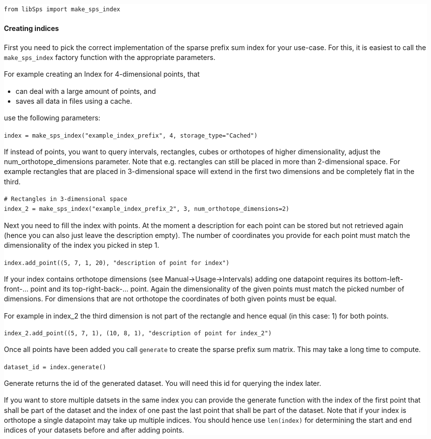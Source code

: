     from libSps import make_sps_index

#### Creating indices

First you need to pick the correct implementation of the sparse prefix sum index for your use-case.
For this, it is easiest to call the `make_sps_index` factory function with the appropriate parameters.

For example creating an Index for 4-dimensional points, that 
- can deal with a large amount of points, and
- saves all data in files using a cache.

use the following parameters:

    index = make_sps_index("example_index_prefix", 4, storage_type="Cached")

If instead of points, you want to query intervals, rectangles, cubes or orthotopes of higher dimensionality, adjust the num_orthotope_dimensions parameter.
Note that e.g. rectangles can still be placed in more than 2-dimensional space. 
For example rectangles that are placed in 3-dimensional space will extend in the first two dimensions and be completely flat in the third.

    # Rectangles in 3-dimensional space
    index_2 = make_sps_index("example_index_prefix_2", 3, num_orthotope_dimensions=2)

Next you need to fill the index with points. 
At the moment a description for each point can be stored but not retrieved again (hence you can also just leave the description empty).
The number of coordinates you provide for each point must match the dimensionality of the index you picked in step 1.

    index.add_point((5, 7, 1, 20), "description of point for index")

If your index contains orthotope dimensions (see Manual->Usage->Intervals) adding one datapoint requires its bottom-left-front-... point and its top-right-back-... point.
Again the dimensionality of the given points must match the picked number of dimensions.
For dimensions that are not orthotope the coordinates of both given points must be equal.

For example in index_2 the third dimension is not part of the rectangle and hence equal (in this case: 1) for both points.

    index_2.add_point((5, 7, 1), (10, 8, 1), "description of point for index_2")

Once all points have been added you call `generate` to create the sparse prefix sum matrix. 
This may take a long time to compute.

    dataset_id = index.generate()

Generate returns the id of the generated dataset. 
You will need this id for querying the index later.

If you want to store multiple datsets in the same index you can provide the generate function with the index of the first point that shall be part of the dataset and the index of one past the last point that shall be part of the dataset.
Note that if your index is orthotope a single datapoint may take up multiple indices.
You should hence use `len(index)` for determining the start and end indices of your datasets before and after adding points.

